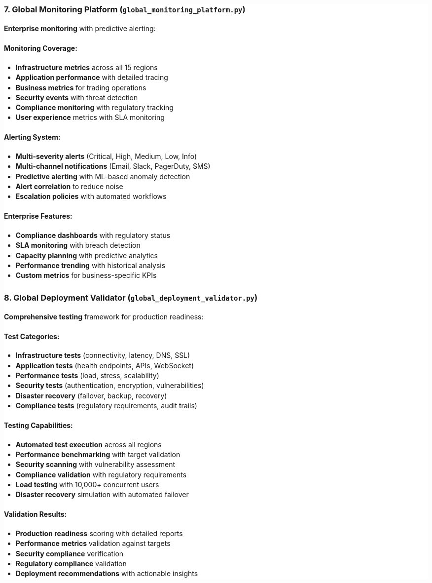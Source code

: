 ### 7. Global Monitoring Platform (`global_monitoring_platform.py`)

**Enterprise monitoring** with predictive alerting:

#### **Monitoring Coverage:**
- **Infrastructure metrics** across all 15 regions
- **Application performance** with detailed tracing
- **Business metrics** for trading operations
- **Security events** with threat detection
- **Compliance monitoring** with regulatory tracking
- **User experience** metrics with SLA monitoring

#### **Alerting System:**
- **Multi-severity alerts** (Critical, High, Medium, Low, Info)
- **Multi-channel notifications** (Email, Slack, PagerDuty, SMS)
- **Predictive alerting** with ML-based anomaly detection
- **Alert correlation** to reduce noise
- **Escalation policies** with automated workflows

#### **Enterprise Features:**
- **Compliance dashboards** with regulatory status
- **SLA monitoring** with breach detection
- **Capacity planning** with predictive analytics
- **Performance trending** with historical analysis
- **Custom metrics** for business-specific KPIs

### 8. Global Deployment Validator (`global_deployment_validator.py`)

**Comprehensive testing** framework for production readiness:

#### **Test Categories:**
- **Infrastructure tests** (connectivity, latency, DNS, SSL)
- **Application tests** (health endpoints, APIs, WebSocket)
- **Performance tests** (load, stress, scalability)
- **Security tests** (authentication, encryption, vulnerabilities)
- **Disaster recovery** (failover, backup, recovery)
- **Compliance tests** (regulatory requirements, audit trails)

#### **Testing Capabilities:**
- **Automated test execution** across all regions
- **Performance benchmarking** with target validation
- **Security scanning** with vulnerability assessment
- **Compliance validation** with regulatory requirements
- **Load testing** with 10,000+ concurrent users
- **Disaster recovery** simulation with automated failover

#### **Validation Results:**
- **Production readiness** scoring with detailed reports
- **Performance metrics** validation against targets
- **Security compliance** verification
- **Regulatory compliance** validation
- **Deployment recommendations** with actionable insights
